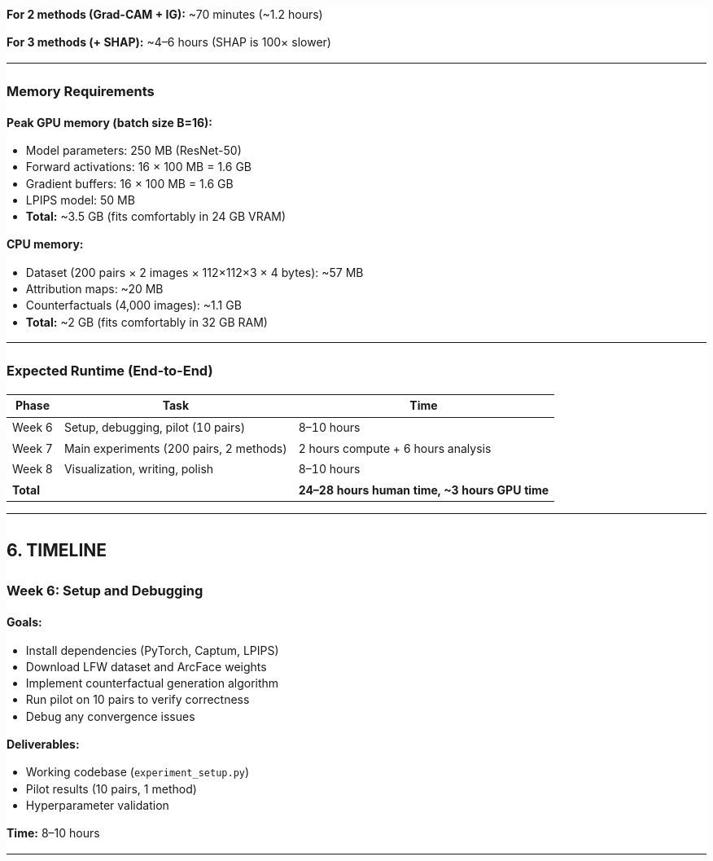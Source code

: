 **For 2 methods (Grad-CAM + IG):** ~70 minutes (~1.2 hours)

**For 3 methods (+ SHAP):** ~4–6 hours (SHAP is 100× slower)

---

### Memory Requirements

**Peak GPU memory (batch size B=16):**
- Model parameters: 250 MB (ResNet-50)
- Forward activations: 16 × 100 MB = 1.6 GB
- Gradient buffers: 16 × 100 MB = 1.6 GB
- LPIPS model: 50 MB
- **Total:** ~3.5 GB (fits comfortably in 24 GB VRAM)

**CPU memory:**
- Dataset (200 pairs × 2 images × 112×112×3 × 4 bytes): ~57 MB
- Attribution maps: ~20 MB
- Counterfactuals (4,000 images): ~1.1 GB
- **Total:** ~2 GB (fits comfortably in 32 GB RAM)

---

### Expected Runtime (End-to-End)

| Phase | Task | Time |
|-------|------|------|
| Week 6 | Setup, debugging, pilot (10 pairs) | 8–10 hours |
| Week 7 | Main experiments (200 pairs, 2 methods) | 2 hours compute + 6 hours analysis |
| Week 8 | Visualization, writing, polish | 8–10 hours |
| **Total** | | **24–28 hours human time, ~3 hours GPU time** |

---

## 6. TIMELINE

### Week 6: Setup and Debugging

**Goals:**
- Install dependencies (PyTorch, Captum, LPIPS)
- Download LFW dataset and ArcFace weights
- Implement counterfactual generation algorithm
- Run pilot on 10 pairs to verify correctness
- Debug any convergence issues

**Deliverables:**
- Working codebase (`experiment_setup.py`)
- Pilot results (10 pairs, 1 method)
- Hyperparameter validation

**Time:** 8–10 hours

---